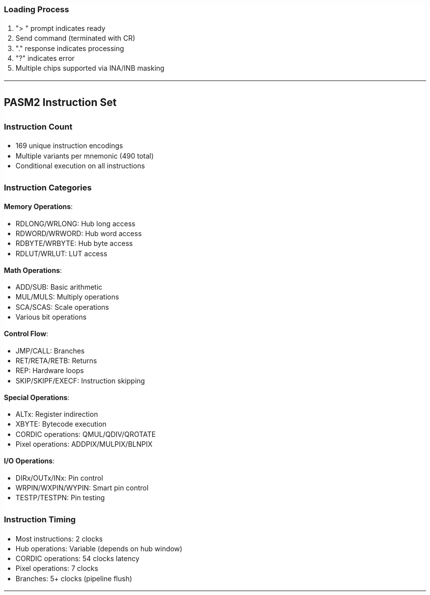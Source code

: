 ### Loading Process
1. "> " prompt indicates ready
2. Send command (terminated with CR)
3. "." response indicates processing
4. "?" indicates error
5. Multiple chips supported via INA/INB masking

---

## PASM2 Instruction Set

### Instruction Count
- 169 unique instruction encodings
- Multiple variants per mnemonic (490 total)
- Conditional execution on all instructions

### Instruction Categories

**Memory Operations**:
- RDLONG/WRLONG: Hub long access
- RDWORD/WRWORD: Hub word access
- RDBYTE/WRBYTE: Hub byte access
- RDLUT/WRLUT: LUT access

**Math Operations**:
- ADD/SUB: Basic arithmetic
- MUL/MULS: Multiply operations
- SCA/SCAS: Scale operations
- Various bit operations

**Control Flow**:
- JMP/CALL: Branches
- RET/RETA/RETB: Returns
- REP: Hardware loops
- SKIP/SKIPF/EXECF: Instruction skipping

**Special Operations**:
- ALTx: Register indirection
- XBYTE: Bytecode execution
- CORDIC operations: QMUL/QDIV/QROTATE
- Pixel operations: ADDPIX/MULPIX/BLNPIX

**I/O Operations**:
- DIRx/OUTx/INx: Pin control
- WRPIN/WXPIN/WYPIN: Smart pin control
- TESTP/TESTPN: Pin testing

### Instruction Timing
- Most instructions: 2 clocks
- Hub operations: Variable (depends on hub window)
- CORDIC operations: 54 clocks latency
- Pixel operations: 7 clocks
- Branches: 5+ clocks (pipeline flush)

---